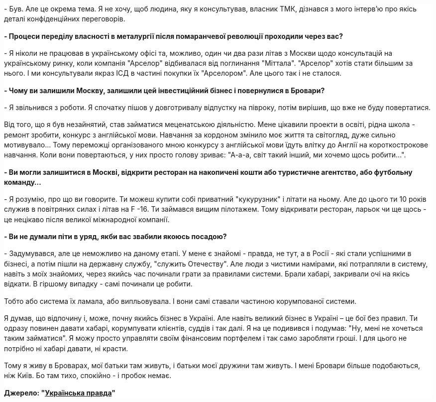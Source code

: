 \- Був. Але це окрема тема. Я не хочу, щоб людина, яку я консультував, власник ТМК, дізнався з мого інтерв’ю про якісь деталі конфіденційних переговорів.

**\- Процеси переділу власності в металургії після помаранчевої революції проходили через вас?**

\- Я ніколи не працював в українському офісі та, можливо, один чи два рази літав з Москви щодо консультацій на українському ринку, коли компанія "Арселор" відбивалася від поглинання "Міттала". "Арселор" хотів стати більшим за нього. І ми консультували якраз ІСД в частині покупки їх "Арселором". Але цього так і не сталося.

**\- Чому ви залишили Москву, залишили цей інвестиційний бізнес і повернулися в Бровари?**

\- Я звільнився з роботи. Я спочатку пішов у довготривалу відпустку на півроку, потім вирішив, що вже не буду повертатися.

Від того, що я був незайнятий, став займатися меценатською діяльністю. Мене цікавили проекти в освіті, рідна школа - ремонт зробити, конкурс з англійської мови. Навчання за кордоном змінило моє життя та світогляд, дуже сильно мотивувало... Тому переможці організованого мною конкурсу з англійської мови їдуть влітку до Англії на короткострокове навчання. Коли вони повертаються, у них просто голову зриває: "А-а-а, світ такий інший, ми хочемо щось робити...".

**\- Ви могли залишитися в Москві, відкрити ресторан на накопичені кошти або туристичне агентство, або футбольну команду…**

\- Я розумію, про що ви говорите. Ти можеш купити собі приватний "кукурузник" і літати на ньому. Але до цього ти 10 років служив в повітряних силах і літав на F -16. Ти займався вищим пілотажем. Тому відкривати ресторан, ларьок чи ще щось - це нецікаво після великої міжнародної компанії.

**\- Ви не думали піти в уряд, якби вас звабили якоюсь посадою?**

\- Задумувався, але це неможливо на даному етапі. У мене є знайомі - правда, не тут, а в Росії - які стали успішними в бізнесі, а потім пішли на державну службу, "служить Отечеству". Але люди з чистими намірами, які потрапляли в систему, навіть з моїх знайомих, через якийсь час починали грати за правилами системи. Брали хабарі, закривали очі на якісь відкати. В гіршому випадку - самі починали це робити.

Тобто або система їх ламала, або випльовувала. І вони самі ставали частиною корумпованої системи.

Я думав, що відпочину і, може, почну якийсь бізнес в Україні. Але навіть великий бізнес в Україні – це бої без правил. Ти одразу повинен давати хабарі, корумпувати клієнтів, суддів і так далі. Я на це подивився і подумав: "Ну, мені не хочеться таким займатися". Я можу просто управляти своїм фінансовим портфелем і так само заробляти гроші. І для цього не потрібно ні хабарі давати, ні красти.

Тому я живу в Броварах, мої батьки там живуть, і батьки моєї дружини там живуть. І мені Бровари більше подобаються, ніж Київ. Бо там тихо, спокійно - і пробок немає.

**Джерело: "[Українська правда](http://www.pravda.com.ua/articles/2012/11/28/6978290/)"**
